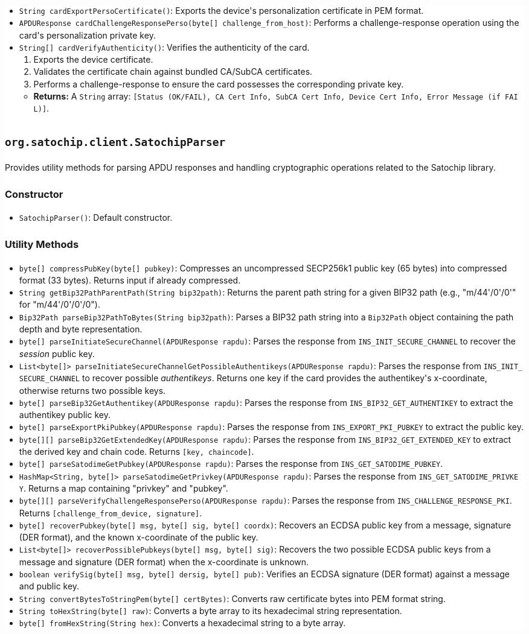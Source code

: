*   `String cardExportPersoCertificate()`: Exports the device's personalization certificate in PEM format.
*   `APDUResponse cardChallengeResponsePerso(byte[] challenge_from_host)`: Performs a challenge-response operation using the card's personalization private key.
*   `String[] cardVerifyAuthenticity()`: Verifies the authenticity of the card.
    1.  Exports the device certificate.
    2.  Validates the certificate chain against bundled CA/SubCA certificates.
    3.  Performs a challenge-response to ensure the card possesses the corresponding private key.
    *   **Returns:** A `String` array: `[Status (OK/FAIL), CA Cert Info, SubCA Cert Info, Device Cert Info, Error Message (if FAIL)]`.

## `org.satochip.client.SatochipParser`

Provides utility methods for parsing APDU responses and handling cryptographic operations related to the Satochip library.

### Constructor

*   `SatochipParser()`: Default constructor.

### Utility Methods

*   `byte[] compressPubKey(byte[] pubkey)`: Compresses an uncompressed SECP256k1 public key (65 bytes) into compressed format (33 bytes). Returns input if already compressed.
*   `String getBip32PathParentPath(String bip32path)`: Returns the parent path string for a given BIP32 path (e.g., "m/44'/0'/0'" for "m/44'/0'/0'/0").
*   `Bip32Path parseBip32PathToBytes(String bip32path)`: Parses a BIP32 path string into a `Bip32Path` object containing the path depth and byte representation.
*   `byte[] parseInitiateSecureChannel(APDUResponse rapdu)`: Parses the response from `INS_INIT_SECURE_CHANNEL` to recover the *session* public key.
*   `List<byte[]> parseInitiateSecureChannelGetPossibleAuthentikeys(APDUResponse rapdu)`: Parses the response from `INS_INIT_SECURE_CHANNEL` to recover possible *authentikeys*. Returns one key if the card provides the authentikey's x-coordinate, otherwise returns two possible keys.
*   `byte[] parseBip32GetAuthentikey(APDUResponse rapdu)`: Parses the response from `INS_BIP32_GET_AUTHENTIKEY` to extract the authentikey public key.
*   `byte[] parseExportPkiPubkey(APDUResponse rapdu)`: Parses the response from `INS_EXPORT_PKI_PUBKEY` to extract the public key.
*   `byte[][] parseBip32GetExtendedKey(APDUResponse rapdu)`: Parses the response from `INS_BIP32_GET_EXTENDED_KEY` to extract the derived key and chain code. Returns `[key, chaincode]`.
*   `byte[] parseSatodimeGetPubkey(APDUResponse rapdu)`: Parses the response from `INS_GET_SATODIME_PUBKEY`.
*   `HashMap<String, byte[]> parseSatodimeGetPrivkey(APDUResponse rapdu)`: Parses the response from `INS_GET_SATODIME_PRIVKEY`. Returns a map containing "privkey" and "pubkey".
*   `byte[][] parseVerifyChallengeResponsePerso(APDUResponse rapdu)`: Parses the response from `INS_CHALLENGE_RESPONSE_PKI`. Returns `[challenge_from_device, signature]`.
*   `byte[] recoverPubkey(byte[] msg, byte[] sig, byte[] coordx)`: Recovers an ECDSA public key from a message, signature (DER format), and the known x-coordinate of the public key.
*   `List<byte[]> recoverPossiblePubkeys(byte[] msg, byte[] sig)`: Recovers the two possible ECDSA public keys from a message and signature (DER format) when the x-coordinate is unknown.
*   `boolean verifySig(byte[] msg, byte[] dersig, byte[] pub)`: Verifies an ECDSA signature (DER format) against a message and public key.
*   `String convertBytesToStringPem(byte[] certBytes)`: Converts raw certificate bytes into PEM format string.
*   `String toHexString(byte[] raw)`: Converts a byte array to its hexadecimal string representation.
*   `byte[] fromHexString(String hex)`: Converts a hexadecimal string to a byte array.
